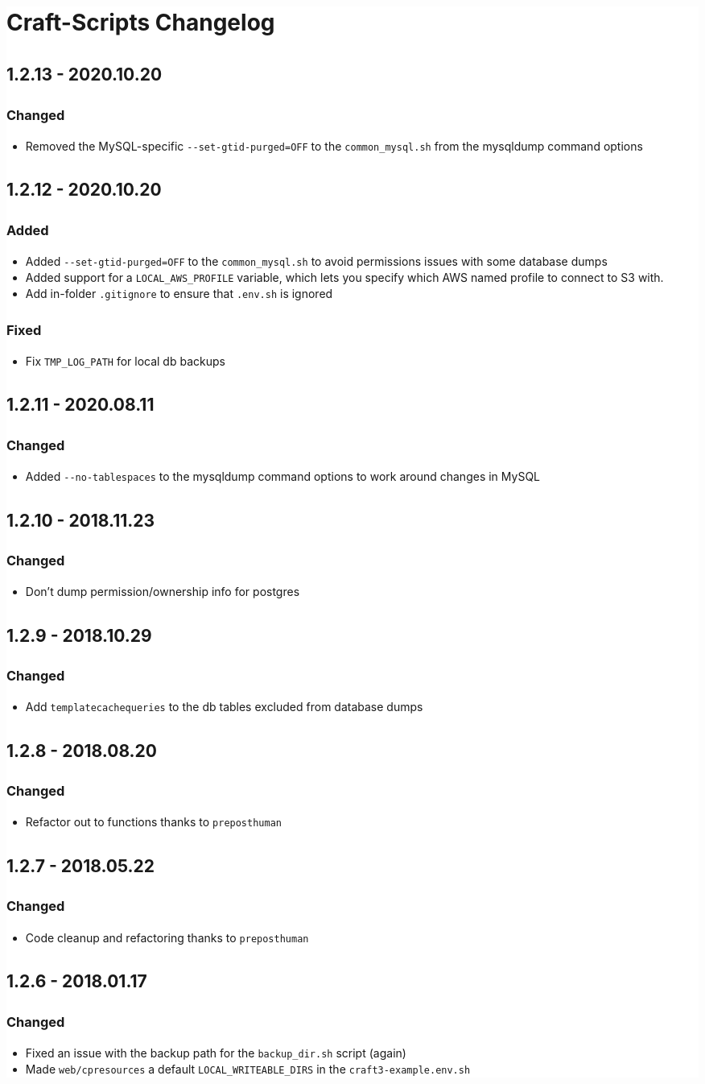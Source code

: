 # Craft-Scripts Changelog

## 1.2.13 - 2020.10.20
### Changed
* Removed the MySQL-specific `--set-gtid-purged=OFF` to the `common_mysql.sh` from the mysqldump command options

## 1.2.12 - 2020.10.20
### Added
* Added `--set-gtid-purged=OFF` to the `common_mysql.sh` to avoid permissions issues with some database dumps
* Added support for a `LOCAL_AWS_PROFILE` variable, which lets you specify which AWS named profile to connect to S3 with.
* Add in-folder `.gitignore` to ensure that `.env.sh` is ignored

### Fixed
* Fix `TMP_LOG_PATH` for local db backups

## 1.2.11 - 2020.08.11
### Changed
* Added `--no-tablespaces` to the mysqldump command options to work around changes in MySQL

## 1.2.10 - 2018.11.23
### Changed
* Don’t dump permission/ownership info for postgres

## 1.2.9 - 2018.10.29
### Changed
* Add `templatecachequeries` to the db tables excluded from database dumps

## 1.2.8 - 2018.08.20
### Changed
* Refactor out to functions thanks to `preposthuman `

## 1.2.7 - 2018.05.22
### Changed
* Code cleanup and refactoring thanks to `preposthuman `

## 1.2.6 - 2018.01.17
### Changed
* Fixed an issue with the backup path for the `backup_dir.sh` script (again)
* Made `web/cpresources` a default `LOCAL_WRITEABLE_DIRS` in the `craft3-example.env.sh`
